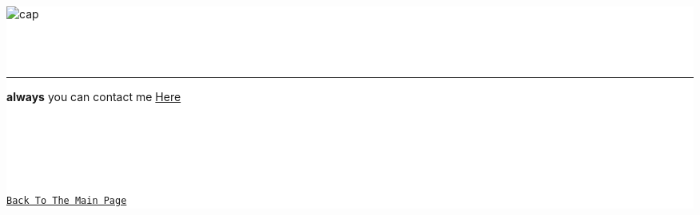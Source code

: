 ![cap](https://3madov-77.github.io/Reading-Notes/Resorses/Capture02-4.PNG)

<br>
<br>
<hr>

**always** you can contact me [Here](https://3madov-77.github.io/Side-Projects/Me/index.html)

<br>
<br>
<br>
<br>

[`Back To The Main Page`](https://3madov-77.github.io/Reading-Notes/)
